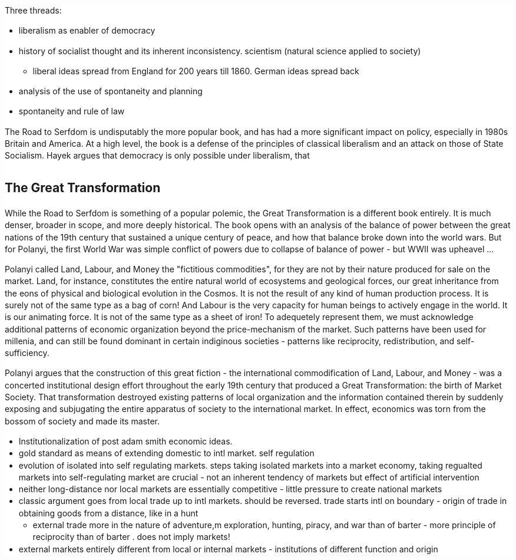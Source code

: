 Three threads:

- liberalism as enabler of democracy
- history of socialist thought and its inherent inconsistency. scientism
  (natural science applied to society)
    - liberal ideas spread from England for 200 years till 1860. German ideas
      spread back
- analysis of the use of spontaneity and planning

- spontaneity and rule of law

The Road to Serfdom is undisputably the more popular book, and has had a more significant impact on
policy, especially in 1980s Britain and America. At a high level, the book is a
defense of the principles of classical liberalism and an attack on those of
State Socialism. Hayek argues that democracy is only possible under liberalism, that 

## The Great Transformation

While the Road to Serfdom is something of a popular polemic, the Great
Transformation is a different book entirely. It is much denser, broader in
scope, and more deeply historical. The book opens with an analysis of the
balance of power between the great nations of the 19th century that sustained
a unique century of peace, and how that balance broke down into the world wars.
But for Polanyi, the first World War was simple conflict of powers due to
collapse of balance of power - but WWII was upheavel ...

Polanyi called Land, Labour, and Money the "fictitious commodities", for they
are not by their nature produced for sale on the market. Land, for
instance, constitutes the entire natural world of ecosystems and geological
forces, our great inheritance from the eons of physical and biological evolution
in the Cosmos. It is not the result of any kind of human production process. It is surely not of the same type as a bag of corn!
And Labour is the very capacity for human beings to actively engage in the world. It is our animating
force. It is not of the same type as a sheet of iron! 
To adequetely represent them, we must acknowledge additional patterns of economic organization beyond the 
price-mechanism of the market. Such patterns have been used for millenia, and
can still be found dominant in certain indiginous societies - patterns like 
reciprocity, redistribution, and self-sufficiency.

Polanyi argues that the construction of this great fiction - the international
commodification of Land, Labour, and Money - was a concerted institutional design
effort throughout the early 19th century that produced a Great
Transformation: the birth of Market Society. That transformation destroyed
existing patterns of local organization and the information contained therein 
by suddenly exposing and subjugating the entire apparatus of society to
the international market. In effect, economics was torn from the bossom of
society and made its master.


- Institutionalization of post adam smith economic ideas. 
- gold standard as means of extending domestic to intl market. self regulation
- evolution of isolated into self regulating markets. steps taking isolated markets into a market economy, taking regualted markets into self-regulating market are crucial - not an inherent tendency of markets but effect of artificial intervention
- neither long-distance nor local markets are essentially competitive - little
  pressure to create national markets
- classic argument goes from local trade up to intl markets. should be reversed.
  trade starts intl on boundary - origin of trade in obtaining goods from a
  distance, like in a hunt
    - external trade more in the nature of adventure,m exploration, hunting,
      piracy, and war than of barter - more principle of reciprocity than of
      barter . does not imply markets!
- external markets entirely different from local or internal markets  -
  institutions of different function and origin